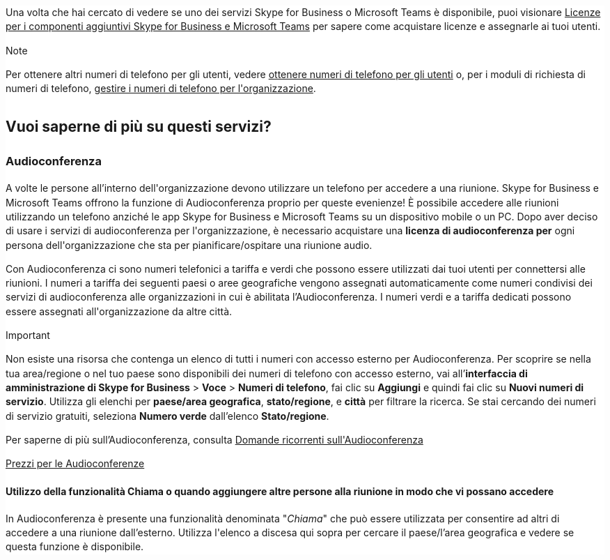 Una volta che hai cercato di vedere se uno dei servizi Skype for Business o Microsoft Teams è disponibile, puoi visionare [Licenze per i componenti aggiuntivi Skype for Business e Microsoft Teams](../teams-add-on-licensing/microsoft-teams-add-on-licensing.md) per sapere come acquistare licenze e assegnarle ai tuoi utenti.

> [!NOTE]
> 
> Per ottenere altri numeri di telefono per gli utenti, vedere [ottenere numeri di telefono per gli utenti](/microsoftteams/getting-phone-numbers-for-your-users) o, per i moduli di richiesta di numeri di telefono, [gestire i numeri di telefono per l'organizzazione](../manage-phone-numbers-for-your-organization/manage-phone-numbers-for-your-organization.md).


## <a name="want-to-learn-more-about-these-services"></a>Vuoi saperne di più su questi servizi?

### <a name="audio-conferencing"></a>Audioconferenza

A volte le persone all’interno dell'organizzazione devono utilizzare un telefono per accedere a una riunione. Skype for Business e Microsoft Teams offrono la funzione di Audioconferenza proprio per queste evenienze! È possibile accedere alle riunioni utilizzando un telefono anziché le app Skype for Business e Microsoft Teams su un dispositivo mobile o un PC. Dopo aver deciso di usare i servizi di audioconferenza per l'organizzazione, è necessario acquistare una **licenza di audioconferenza per** ogni persona dell'organizzazione che sta per pianificare/ospitare una riunione audio.
  
Con Audioconferenza ci sono numeri telefonici a tariffa e verdi che possono essere utilizzati dai tuoi utenti per connettersi alle riunioni. I numeri a tariffa dei seguenti paesi o aree geografiche vengono assegnati automaticamente come numeri condivisi dei servizi di audioconferenza alle organizzazioni in cui è abilitata l’Audioconferenza. I numeri verdi e a tariffa dedicati possono essere assegnati all'organizzazione da altre città.

> [!IMPORTANT]
> Non esiste una risorsa che contenga un elenco di tutti i numeri con accesso esterno per Audioconferenza. Per scoprire se nella tua area/regione o nel tuo paese sono disponibili dei numeri di telefono con accesso esterno, vai all’**interfaccia di amministrazione di Skype for Business** > **Voce** > **Numeri di telefono**, fai clic su **Aggiungi** e quindi fai clic su **Nuovi numeri di servizio**. Utilizza gli elenchi per **paese/area geografica**, **stato/regione**, e **città** per filtrare la ricerca. Se stai cercando dei numeri di servizio gratuiti, seleziona **Numero verde** dall’elenco **Stato/regione**.

Per saperne di più sull’Audioconferenza, consulta [Domande ricorrenti sull'Audioconferenza](../audio-conferencing-common-questions.md)

[Prezzi per le Audioconferenze](https://products.office.com/skype-for-business/audio-conferencing#Requirements) 
  
#### <a name="using-the-call-me-feature-or-when-adding-other-people-to-a-meeting-so-they-can-join-it"></a>Utilizzo della funzionalità Chiama o quando aggiungere altre persone alla riunione in modo che vi possano accedere
In Audioconferenza è presente una funzionalità denominata "*Chiama*" che può essere utilizzata per consentire ad altri di accedere a una riunione dall’esterno. Utilizza l'elenco a discesa qui sopra per cercare il paese/l’area geografica e vedere se questa funzione è disponibile.

